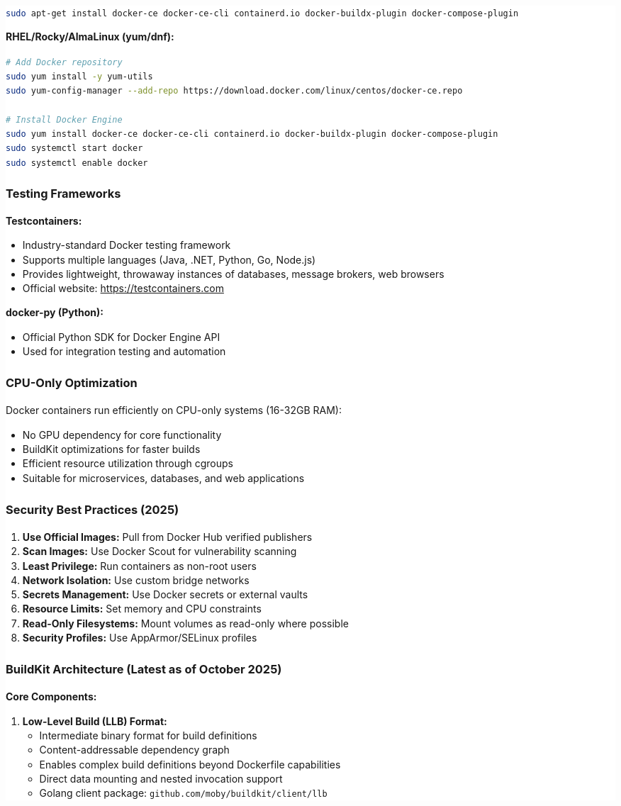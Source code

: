 ```bash
sudo apt-get install docker-ce docker-ce-cli containerd.io docker-buildx-plugin docker-compose-plugin
```

**RHEL/Rocky/AlmaLinux (yum/dnf):**
```bash
# Add Docker repository
sudo yum install -y yum-utils
sudo yum-config-manager --add-repo https://download.docker.com/linux/centos/docker-ce.repo

# Install Docker Engine
sudo yum install docker-ce docker-ce-cli containerd.io docker-buildx-plugin docker-compose-plugin
sudo systemctl start docker
sudo systemctl enable docker
```

### Testing Frameworks

**Testcontainers:**
- Industry-standard Docker testing framework
- Supports multiple languages (Java, .NET, Python, Go, Node.js)
- Provides lightweight, throwaway instances of databases, message brokers, web browsers
- Official website: https://testcontainers.com

**docker-py (Python):**
- Official Python SDK for Docker Engine API
- Used for integration testing and automation

### CPU-Only Optimization

Docker containers run efficiently on CPU-only systems (16-32GB RAM):
- No GPU dependency for core functionality
- BuildKit optimizations for faster builds
- Efficient resource utilization through cgroups
- Suitable for microservices, databases, and web applications

### Security Best Practices (2025)

1. **Use Official Images:** Pull from Docker Hub verified publishers
2. **Scan Images:** Use Docker Scout for vulnerability scanning
3. **Least Privilege:** Run containers as non-root users
4. **Network Isolation:** Use custom bridge networks
5. **Secrets Management:** Use Docker secrets or external vaults
6. **Resource Limits:** Set memory and CPU constraints
7. **Read-Only Filesystems:** Mount volumes as read-only where possible
8. **Security Profiles:** Use AppArmor/SELinux profiles

### BuildKit Architecture (Latest as of October 2025)

**Core Components:**

1. **Low-Level Build (LLB) Format:**
   - Intermediate binary format for build definitions
   - Content-addressable dependency graph
   - Enables complex build definitions beyond Dockerfile capabilities
   - Direct data mounting and nested invocation support
   - Golang client package: `github.com/moby/buildkit/client/llb`
